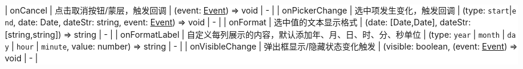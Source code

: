 | onCancel | 点击取消按钮/蒙层，触发回调 | (event:  [Event](https://opendocs.alipay.com/mini/framework/event-object)) => void | - | 
| onPickerChange | 选中项发生变化，触发回调 | (type: `start`\|`end`, date: Date, dateStr: string, event:  [Event](https://opendocs.alipay.com/mini/framework/event-object)) => void | - | 
| onFormat | 选中值的文本显示格式 | (date: [Date,Date], dateStr: [string,string]) => string | - | 
| onFormatLabel | 自定义每列展示的内容，默认添加年、月、日、时、分、秒单位 | (type: `year` \| `month` \| `day` \| `hour` \| `minute`, value: number) => string | - | 
| onVisibleChange | 弹出框显示/隐藏状态变化触发 | (visible: boolean, (event:  [Event](https://opendocs.alipay.com/mini/framework/event-object)) => void | - | 